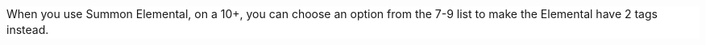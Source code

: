 <p>When you use Summon Elemental, on a 10+, you can choose an option from the 7-9 list to make the Elemental have 2 tags instead.</p>
